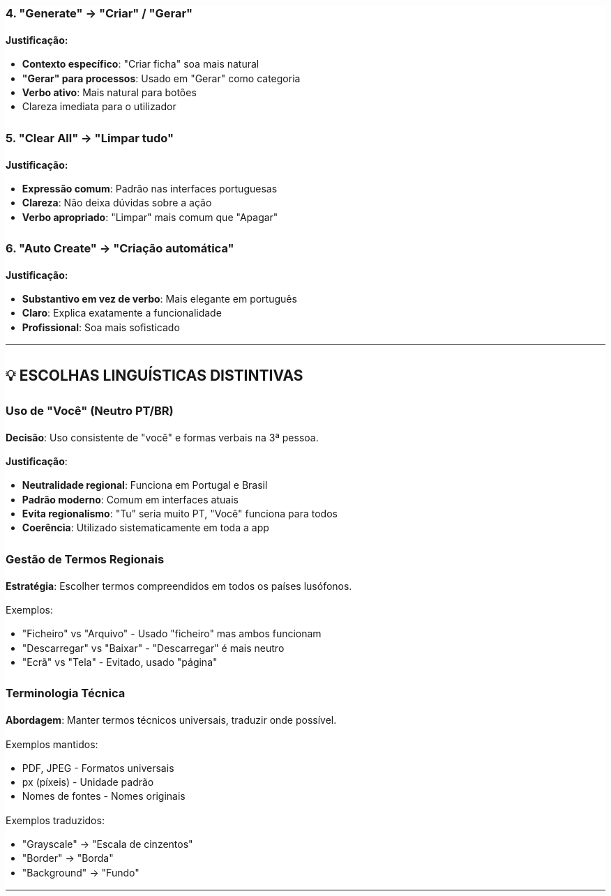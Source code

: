 ### 4. "Generate" → "Criar" / "Gerar"
**Justificação:**
- **Contexto específico**: "Criar ficha" soa mais natural
- **"Gerar" para processos**: Usado em "Gerar" como categoria
- **Verbo ativo**: Mais natural para botões
- Clareza imediata para o utilizador

### 5. "Clear All" → "Limpar tudo"
**Justificação:**
- **Expressão comum**: Padrão nas interfaces portuguesas
- **Clareza**: Não deixa dúvidas sobre a ação
- **Verbo apropriado**: "Limpar" mais comum que "Apagar"

### 6. "Auto Create" → "Criação automática"
**Justificação:**
- **Substantivo em vez de verbo**: Mais elegante em português
- **Claro**: Explica exatamente a funcionalidade
- **Profissional**: Soa mais sofisticado

---

## 💡 ESCOLHAS LINGUÍSTICAS DISTINTIVAS

### Uso de "Você" (Neutro PT/BR)
**Decisão**: Uso consistente de "você" e formas verbais na 3ª pessoa.

**Justificação**:
- **Neutralidade regional**: Funciona em Portugal e Brasil
- **Padrão moderno**: Comum em interfaces atuais
- **Evita regionalismo**: "Tu" seria muito PT, "Você" funciona para todos
- **Coerência**: Utilizado sistematicamente em toda a app

### Gestão de Termos Regionais
**Estratégia**: Escolher termos compreendidos em todos os países lusófonos.

Exemplos:
- "Ficheiro" vs "Arquivo" - Usado "ficheiro" mas ambos funcionam
- "Descarregar" vs "Baixar" - "Descarregar" é mais neutro
- "Ecrã" vs "Tela" - Evitado, usado "página"

### Terminologia Técnica
**Abordagem**: Manter termos técnicos universais, traduzir onde possível.

Exemplos mantidos:
- PDF, JPEG - Formatos universais
- px (píxeis) - Unidade padrão
- Nomes de fontes - Nomes originais

Exemplos traduzidos:
- "Grayscale" → "Escala de cinzentos"
- "Border" → "Borda"
- "Background" → "Fundo"

---